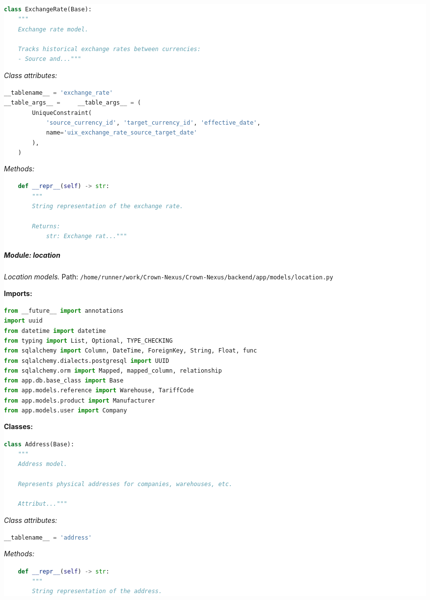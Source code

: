 ```python
class ExchangeRate(Base):
    """
    Exchange rate model.

    Tracks historical exchange rates between currencies:
    - Source and..."""
```
*Class attributes:*
```python
__tablename__ = 'exchange_rate'
__table_args__ =     __table_args__ = (
        UniqueConstraint(
            'source_currency_id', 'target_currency_id', 'effective_date',
            name='uix_exchange_rate_source_target_date'
        ),
    )
```
*Methods:*
```python
    def __repr__(self) -> str:
        """
        String representation of the exchange rate.

        Returns:
            str: Exchange rat..."""
```

##### Module: location
*Location models.*
Path: `/home/runner/work/Crown-Nexus/Crown-Nexus/backend/app/models/location.py`

**Imports:**
```python
from __future__ import annotations
import uuid
from datetime import datetime
from typing import List, Optional, TYPE_CHECKING
from sqlalchemy import Column, DateTime, ForeignKey, String, Float, func
from sqlalchemy.dialects.postgresql import UUID
from sqlalchemy.orm import Mapped, mapped_column, relationship
from app.db.base_class import Base
from app.models.reference import Warehouse, TariffCode
from app.models.product import Manufacturer
from app.models.user import Company
```

**Classes:**
```python
class Address(Base):
    """
    Address model.

    Represents physical addresses for companies, warehouses, etc.

    Attribut..."""
```
*Class attributes:*
```python
__tablename__ = 'address'
```
*Methods:*
```python
    def __repr__(self) -> str:
        """
        String representation of the address.

```